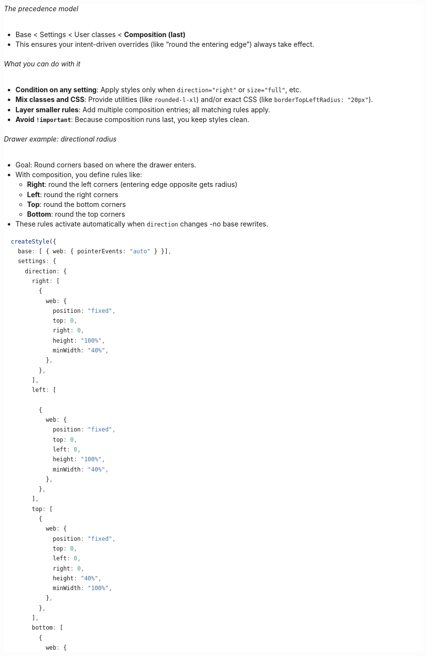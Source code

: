 ###### The precedence model

- Base < Settings < User classes < **Composition (last)**
- This ensures your intent-driven overrides (like “round the entering edge”) always take effect.

###### What you can do with it

- **Condition on any setting**: Apply styles only when `direction="right"` or `size="full"`, etc.
- **Mix classes and CSS**: Provide utilities (like `rounded-l-xl`) and/or exact CSS (like `borderTopLeftRadius: "20px"`).
- **Layer smaller rules**: Add multiple composition entries; all matching rules apply.
- **Avoid `!important`**: Because composition runs last, you keep styles clean.

###### Drawer example: directional radius

- Goal: Round corners based on where the drawer enters.
- With composition, you define rules like:
  - **Right**: round the left corners (entering edge opposite gets radius)
  - **Left**: round the right corners
  - **Top**: round the bottom corners
  - **Bottom**: round the top corners
- These rules activate automatically when `direction` changes -no base rewrites.

```typescript
  createStyle({
    base: [ { web: { pointerEvents: "auto" } }],
    settings: {
      direction: {
        right: [
          {
            web: {
              position: "fixed",
              top: 0,
              right: 0,
              height: "100%",
              minWidth: "40%",
            },
          },
        ],
        left: [

          {
            web: {
              position: "fixed",
              top: 0,
              left: 0,
              height: "100%",
              minWidth: "40%",
            },
          },
        ],
        top: [
          {
            web: {
              position: "fixed",
              top: 0,
              left: 0,
              right: 0,
              height: "40%",
              minWidth: "100%",
            },
          },
        ],
        bottom: [
          {
            web: {
```